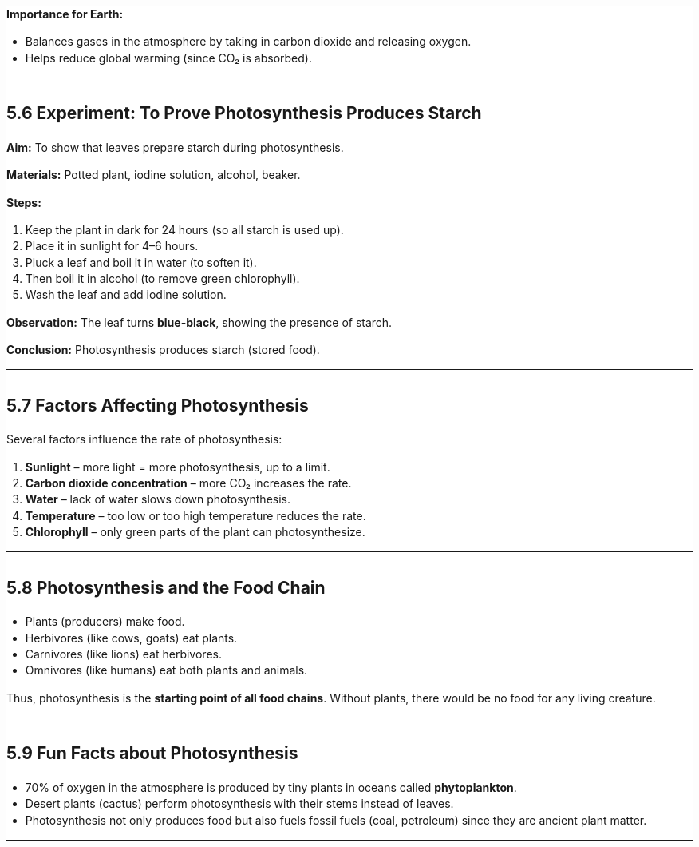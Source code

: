 **Importance for Earth:**

- Balances gases in the atmosphere by taking in carbon dioxide and releasing oxygen.
- Helps reduce global warming (since CO₂ is absorbed).

---

##  5.6 Experiment: To Prove Photosynthesis Produces Starch

**Aim:** To show that leaves prepare starch during photosynthesis.

**Materials:** Potted plant, iodine solution, alcohol, beaker.

**Steps:**

1. Keep the plant in dark for 24 hours (so all starch is used up).
2. Place it in sunlight for 4–6 hours.
3. Pluck a leaf and boil it in water (to soften it).
4. Then boil it in alcohol (to remove green chlorophyll).
5. Wash the leaf and add iodine solution.

**Observation:** The leaf turns **blue-black**, showing the presence of starch.

**Conclusion:** Photosynthesis produces starch (stored food).

---

##  5.7 Factors Affecting Photosynthesis

Several factors influence the rate of photosynthesis:

1. **Sunlight** – more light = more photosynthesis, up to a limit.
2. **Carbon dioxide concentration** – more CO₂ increases the rate.
3. **Water** – lack of water slows down photosynthesis.
4. **Temperature** – too low or too high temperature reduces the rate.
5. **Chlorophyll** – only green parts of the plant can photosynthesize.

---

##  5.8 Photosynthesis and the Food Chain

- Plants (producers) make food.
- Herbivores (like cows, goats) eat plants.
- Carnivores (like lions) eat herbivores.
- Omnivores (like humans) eat both plants and animals.

Thus, photosynthesis is the **starting point of all food chains**. Without plants, there would be no food for any living creature.

---

##  5.9 Fun Facts about Photosynthesis

- 70% of oxygen in the atmosphere is produced by tiny plants in oceans called **phytoplankton**.
- Desert plants (cactus) perform photosynthesis with their stems instead of leaves.
- Photosynthesis not only produces food but also fuels fossil fuels (coal, petroleum) since they are ancient plant matter.

---